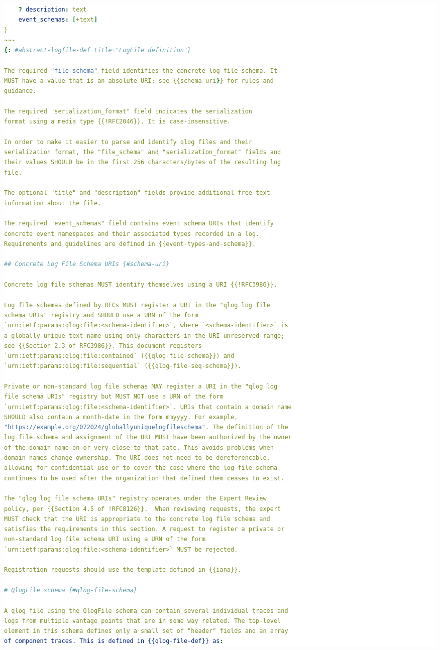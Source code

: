 ```yaml
    ? description: text
    event_schemas: [+text]
}
~~~
{: #abstract-logfile-def title="LogFile definition"}

The required "file_schema" field identifies the concrete log file schema. It
MUST have a value that is an absolute URI; see {{schema-uri}} for rules and
guidance.

The required "serialization_format" field indicates the serialization
format using a media type {{!RFC2046}}. It is case-insensitive.

In order to make it easier to parse and identify qlog files and their
serialization format, the "file_schema" and "serialization_format" fields and
their values SHOULD be in the first 256 characters/bytes of the resulting log
file.

The optional "title" and "description" fields provide additional free-text
information about the file.

The required "event_schemas" field contains event schema URIs that identify
concrete event namespaces and their associated types recorded in a log.
Requirements and guidelines are defined in {{event-types-and-schema}}.

## Concrete Log File Schema URIs {#schema-uri}

Concrete log file schemas MUST identify themselves using a URI {{!RFC3986}}.

Log file schemas defined by RFCs MUST register a URI in the "qlog log file
schema URIs" registry and SHOULD use a URN of the form
`urn:ietf:params:qlog:file:<schema-identifier>`, where `<schema-identifier>` is
a globally-unique text name using only characters in the URI unreserved range;
see {{Section 2.3 of RFC3986}}. This document registers
`urn:ietf:params:qlog:file:contained` ({{qlog-file-schema}}) and
`urn:ietf:params:qlog:file:sequential` ({{qlog-file-seq-schema}}).

Private or non-standard log file schemas MAY register a URI in the "qlog log
file schema URIs" registry but MUST NOT use a URN of the form
`urn:ietf:params:qlog:file:<schema-identifier>`. URIs that contain a domain name
SHOULD also contain a month-date in the form mmyyyy. For example,
"https://example.org/072024/globallyuniquelogfileschema". The definition of the
log file schema and assignment of the URI MUST have been authorized by the owner
of the domain name on or very close to that date. This avoids problems when
domain names change ownership. The URI does not need to be dereferencable,
allowing for confidential use or to cover the case where the log file schema
continues to be used after the organization that defined them ceases to exist.

The "qlog log file schema URIs" registry operates under the Expert Review
policy, per {{Section 4.5 of !RFC8126}}.  When reviewing requests, the expert
MUST check that the URI is appropriate to the concrete log file schema and
satisfies the requirements in this section. A request to register a private or
non-standard log file schema URI using a URN of the form
`urn:ietf:params:qlog:file:<schema-identifier>` MUST be rejected.

Registration requests should use the template defined in {{iana}}.

# QlogFile schema {#qlog-file-schema}

A qlog file using the QlogFile schema can contain several individual traces and
logs from multiple vantage points that are in some way related. The top-level
element in this schema defines only a small set of "header" fields and an array
of component traces. This is defined in {{qlog-file-def}} as:
```